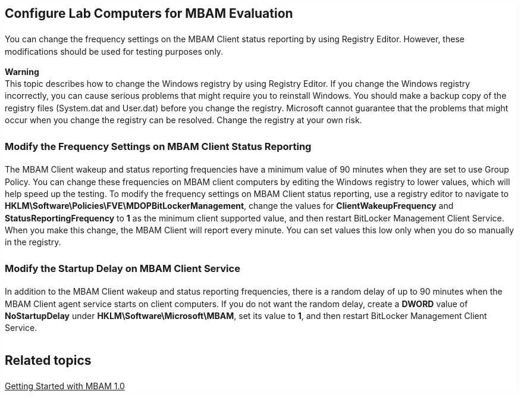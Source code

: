 </table>

 

## Configure Lab Computers for MBAM Evaluation


You can change the frequency settings on the MBAM Client status reporting by using Registry Editor. However, these modifications should be used for testing purposes only.

**Warning**  
This topic describes how to change the Windows registry by using Registry Editor. If you change the Windows registry incorrectly, you can cause serious problems that might require you to reinstall Windows. You should make a backup copy of the registry files (System.dat and User.dat) before you change the registry. Microsoft cannot guarantee that the problems that might occur when you change the registry can be resolved. Change the registry at your own risk.

 

### <a href="" id="modify-the-frequency-settings-on-mbam-client-status-reporting-"></a>Modify the Frequency Settings on MBAM Client Status Reporting

The MBAM Client wakeup and status reporting frequencies have a minimum value of 90 minutes when they are set to use Group Policy. You can change these frequencies on MBAM client computers by editing the Windows registry to lower values, which will help speed up the testing. To modify the frequency settings on MBAM Client status reporting, use a registry editor to navigate to **HKLM\\Software\\Policies\\FVE\\MDOPBitLockerManagement**, change the values for **ClientWakeupFrequency** and **StatusReportingFrequency** to **1** as the minimum client supported value, and then restart BitLocker Management Client Service. When you make this change, the MBAM Client will report every minute. You can set values this low only when you do so manually in the registry.

### <a href="" id="modify-the-startup-delay-on-mbam-client-service-"></a>Modify the Startup Delay on MBAM Client Service

In addition to the MBAM Client wakeup and status reporting frequencies, there is a random delay of up to 90 minutes when the MBAM Client agent service starts on client computers. If you do not want the random delay, create a **DWORD** value of **NoStartupDelay** under **HKLM\\Software\\Microsoft\\MBAM**, set its value to **1**, and then restart BitLocker Management Client Service.

## Related topics


[Getting Started with MBAM 1.0](getting-started-with-mbam-10.md)

 

 











